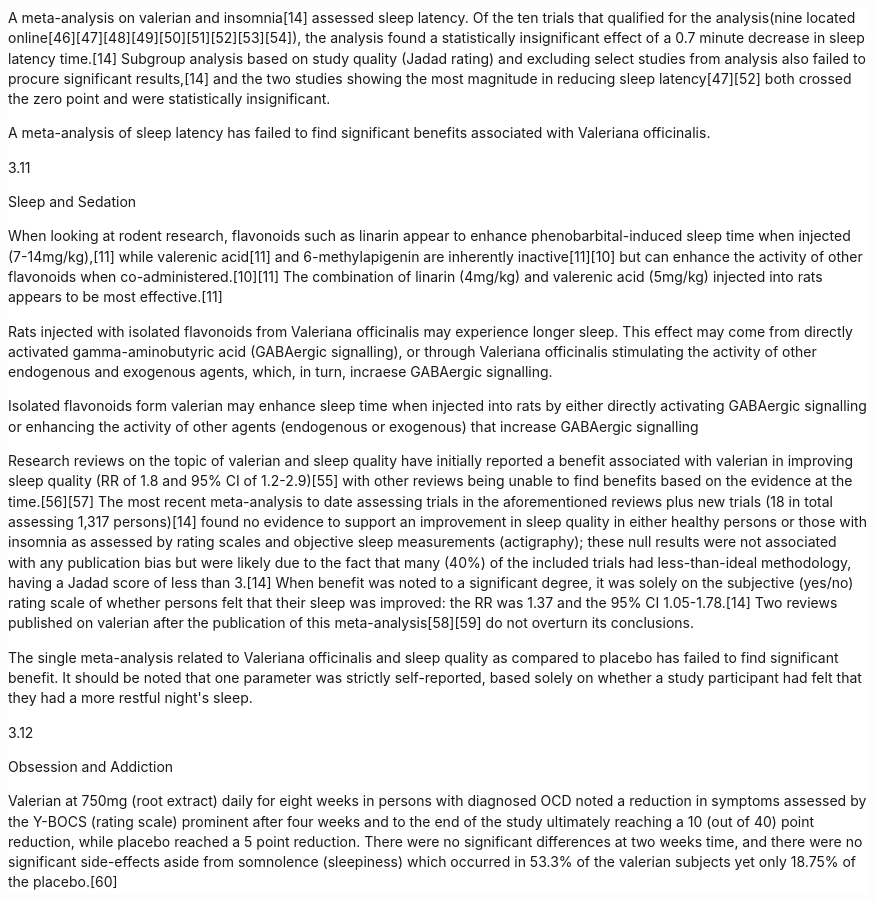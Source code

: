 A meta-analysis on valerian and insomnia[14] assessed sleep latency. Of the ten trials that qualified for the analysis(nine located online[46][47][48][49][50][51][52][53][54]), the analysis found a statistically insignificant effect of a 0.7 minute decrease in sleep latency time.[14] Subgroup analysis based on study quality (Jadad rating) and excluding select studies from analysis also failed to procure significant results,[14] and the two studies showing the most magnitude in reducing sleep latency[47][52] both crossed the zero point and were statistically insignificant.


A meta-analysis of sleep latency has failed to find significant benefits associated with Valeriana officinalis.


3.11

Sleep and Sedation

When looking at rodent research, flavonoids such as linarin appear to enhance phenobarbital-induced sleep time when injected (7-14mg/kg),[11] while valerenic acid[11] and 6-methylapigenin are inherently inactive[11][10] but can enhance the activity of other flavonoids when co-administered.[10][11] The combination of linarin (4mg/kg) and valerenic acid (5mg/kg) injected into rats appears to be most effective.[11]


Rats injected with isolated flavonoids from Valeriana officinalis may experience longer sleep. This effect may come from directly activated gamma-aminobutyric acid (GABAergic signalling), or through Valeriana officinalis stimulating the activity of other endogenous and exogenous agents, which, in turn, incraese GABAergic signalling.


Isolated flavonoids form valerian may enhance sleep time when injected into rats by either directly activating GABAergic signalling or enhancing the activity of other agents (endogenous or exogenous) that increase GABAergic signalling

Research reviews on the topic of valerian and sleep quality have initially reported a benefit associated with valerian in improving sleep quality (RR of 1.8 and 95% CI of 1.2-2.9)[55] with other reviews being unable to find benefits based on the evidence at the time.[56][57] The most recent meta-analysis to date assessing trials in the aforementioned reviews plus new trials (18 in total assessing 1,317 persons)[14] found no evidence to support an improvement in sleep quality in either healthy persons or those with insomnia as assessed by rating scales and objective sleep measurements (actigraphy); these null results were not associated with any publication bias but were likely due to the fact that many (40%) of the included trials had less-than-ideal methodology, having a Jadad score of less than 3.[14] When benefit was noted to a significant degree, it was solely on the subjective (yes/no) rating scale of whether persons felt that their sleep was improved: the RR was 1.37 and the 95% CI 1.05-1.78.[14] Two reviews published on valerian after the publication of this meta-analysis[58][59] do not overturn its conclusions.


The single meta-analysis related to Valeriana officinalis and sleep quality as compared to placebo has failed to find significant benefit. It should be noted that one parameter was strictly self-reported, based solely on whether a study participant had felt that they had a more restful night's sleep. 


3.12

Obsession and Addiction

Valerian at 750mg (root extract) daily for eight weeks in persons with diagnosed OCD noted a reduction in symptoms assessed by the Y-BOCS (rating scale) prominent after four weeks and to the end of the study ultimately reaching a 10 (out of 40) point reduction, while placebo reached a 5 point reduction. There were no significant differences at two weeks time, and there were no significant side-effects aside from somnolence (sleepiness) which occurred in 53.3% of the valerian subjects yet only 18.75% of the placebo.[60]
